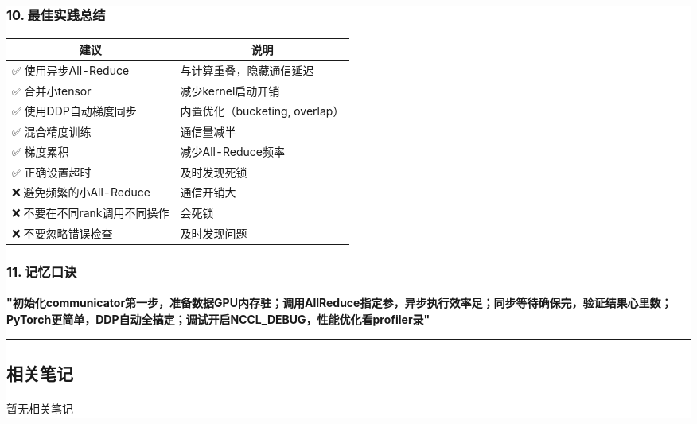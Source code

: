 ### 10. 最佳实践总结

| 建议                         | 说明                           |
| ---------------------------- | ------------------------------ |
| ✅ 使用异步All-Reduce         | 与计算重叠，隐藏通信延迟       |
| ✅ 合并小tensor               | 减少kernel启动开销             |
| ✅ 使用DDP自动梯度同步        | 内置优化（bucketing, overlap） |
| ✅ 混合精度训练               | 通信量减半                     |
| ✅ 梯度累积                   | 减少All-Reduce频率             |
| ✅ 正确设置超时               | 及时发现死锁                   |
| ❌ 避免频繁的小All-Reduce     | 通信开销大                     |
| ❌ 不要在不同rank调用不同操作 | 会死锁                         |
| ❌ 不要忽略错误检查           | 及时发现问题                   |

### 11. 记忆口诀

**"初始化communicator第一步，准备数据GPU内存驻；调用AllReduce指定参，异步执行效率足；同步等待确保完，验证结果心里数；PyTorch更简单，DDP自动全搞定；调试开启NCCL_DEBUG，性能优化看profiler录"**


---

## 相关笔记


暂无相关笔记

